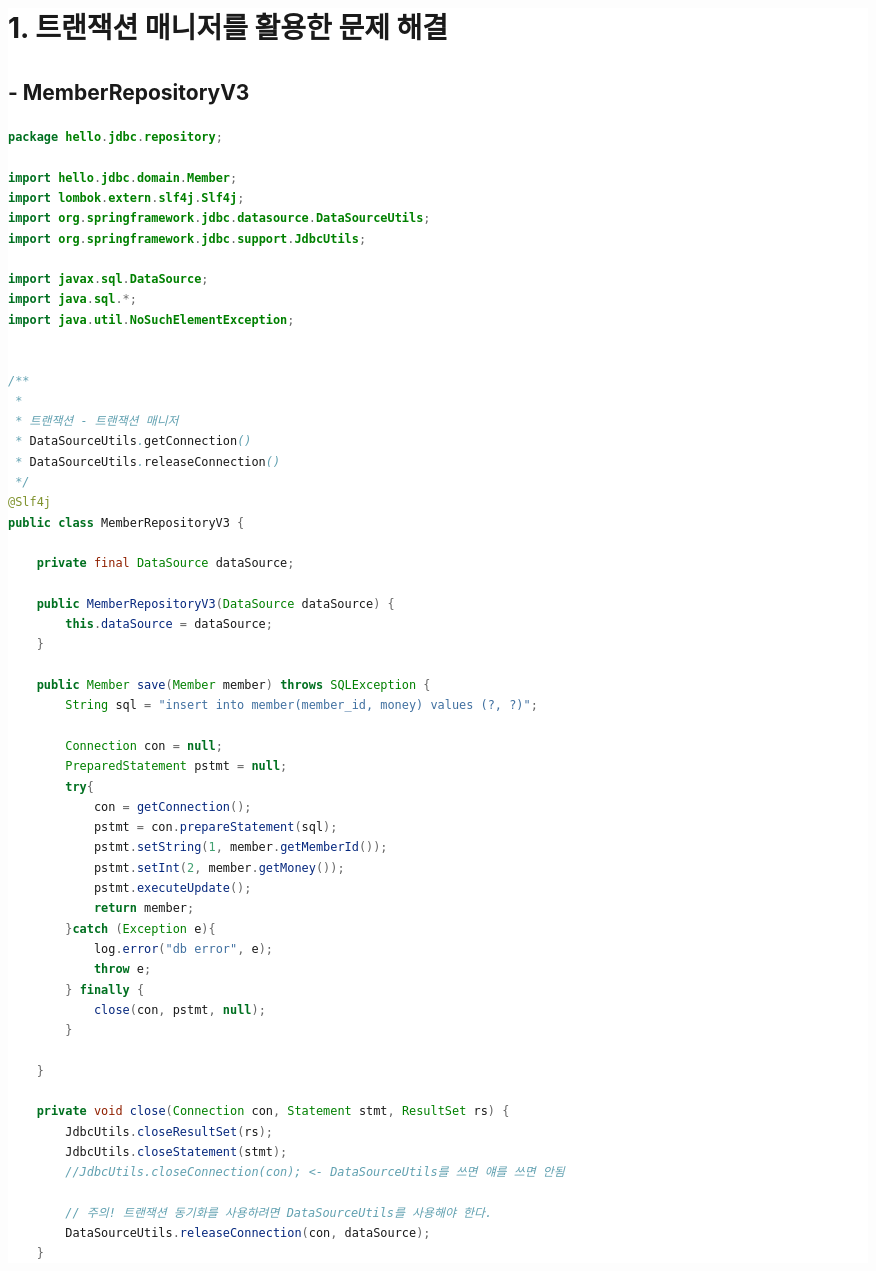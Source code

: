 # 1. 트랜잭션 매니저를 활용한 문제 해결

## - MemberRepositoryV3
```java
package hello.jdbc.repository;

import hello.jdbc.domain.Member;
import lombok.extern.slf4j.Slf4j;
import org.springframework.jdbc.datasource.DataSourceUtils;
import org.springframework.jdbc.support.JdbcUtils;

import javax.sql.DataSource;
import java.sql.*;
import java.util.NoSuchElementException;


/**
 *
 * 트랜잭션 - 트랜잭션 매니저
 * DataSourceUtils.getConnection()
 * DataSourceUtils.releaseConnection()
 */
@Slf4j
public class MemberRepositoryV3 {

    private final DataSource dataSource;

    public MemberRepositoryV3(DataSource dataSource) {
        this.dataSource = dataSource;
    }

    public Member save(Member member) throws SQLException {
        String sql = "insert into member(member_id, money) values (?, ?)";

        Connection con = null;
        PreparedStatement pstmt = null;
        try{
            con = getConnection();
            pstmt = con.prepareStatement(sql);
            pstmt.setString(1, member.getMemberId());
            pstmt.setInt(2, member.getMoney());
            pstmt.executeUpdate();
            return member;
        }catch (Exception e){
            log.error("db error", e);
            throw e;
        } finally {
            close(con, pstmt, null);
        }

    }

    private void close(Connection con, Statement stmt, ResultSet rs) {
        JdbcUtils.closeResultSet(rs);
        JdbcUtils.closeStatement(stmt);
        //JdbcUtils.closeConnection(con); <- DataSourceUtils를 쓰면 얘를 쓰면 안됨

        // 주의! 트랜잭션 동기화를 사용하려면 DataSourceUtils를 사용해야 한다.
        DataSourceUtils.releaseConnection(con, dataSource);
    }

```